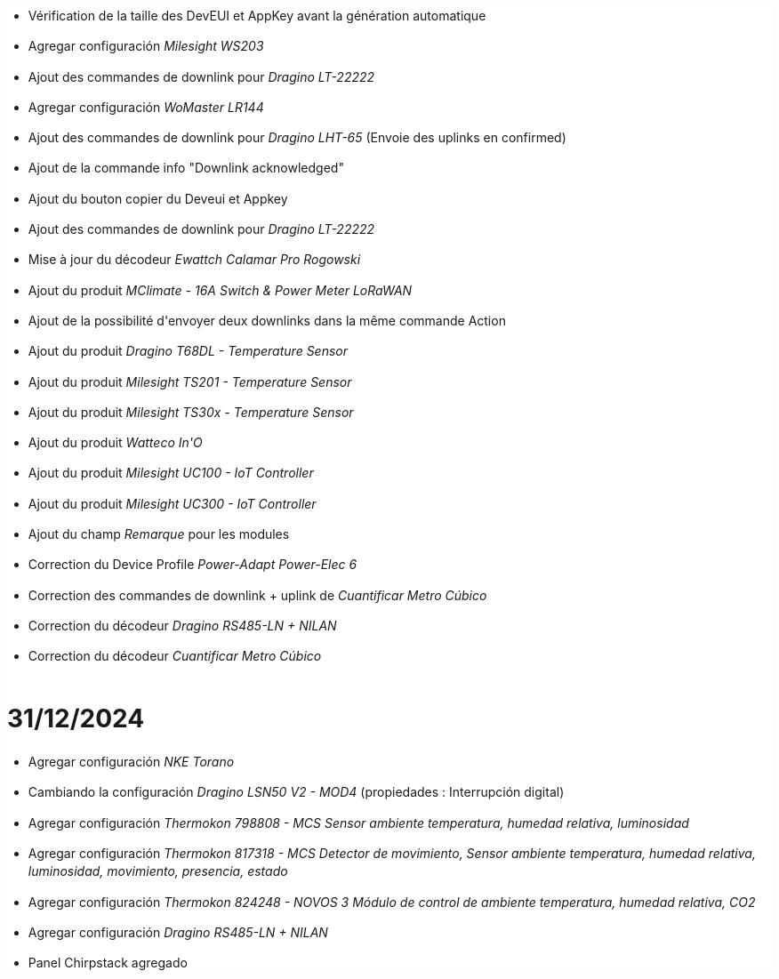 - Vérification de la taille des DevEUI et AppKey avant la génération automatique

- Agregar configuración *Milesight WS203*

- Ajout des commandes de downlink pour *Dragino LT-22222*

- Agregar configuración *WoMaster LR144*

- Ajout des commandes de downlink pour *Dragino LHT-65* (Envoie des uplinks en confirmed)

- Ajout de la commande info "Downlink acknowledged"

- Ajout du bouton copier du Deveui et Appkey

- Ajout des commandes de downlink pour *Dragino LT-22222*

- Mise à jour du décodeur *Ewattch Calamar Pro Rogowski*

- Ajout du produit *MClimate - 16A Switch & Power Meter LoRaWAN*

- Ajout de la possibilité d'envoyer deux downlinks dans la même commande Action

- Ajout du produit *Dragino T68DL - Temperature Sensor*

- Ajout du produit *Milesight TS201 - Temperature Sensor*

- Ajout du produit *Milesight TS30x - Temperature Sensor*

- Ajout du produit *Watteco In'O*

- Ajout du produit *Milesight UC100 - IoT Controller*

- Ajout du produit *Milesight UC300 - IoT Controller*

- Ajout du champ *Remarque* pour les modules

- Correction du Device Profile *Power-Adapt Power-Elec 6*

- Correction des commandes de downlink + uplink de *Cuantificar Metro Cúbico*

- Correction du décodeur *Dragino RS485-LN + NILAN*

- Correction du décodeur *Cuantificar Metro Cúbico*

# 31/12/2024

- Agregar configuración *NKE Torano*

- Cambiando la configuración *Dragino LSN50 V2 - MOD4* (propiedades : Interrupción digital)

- Agregar configuración *Thermokon 798808 - MCS Sensor ambiente temperatura, humedad relativa, luminosidad*

- Agregar configuración *Thermokon 817318 - MCS Detector de movimiento, Sensor ambiente temperatura, humedad relativa, luminosidad, movimiento, presencia, estado*

- Agregar configuración *Thermokon 824248 - NOVOS 3 Módulo de control de ambiente temperatura, humedad relativa, CO2*

- Agregar configuración *Dragino RS485-LN + NILAN*

- Panel Chirpstack agregado
